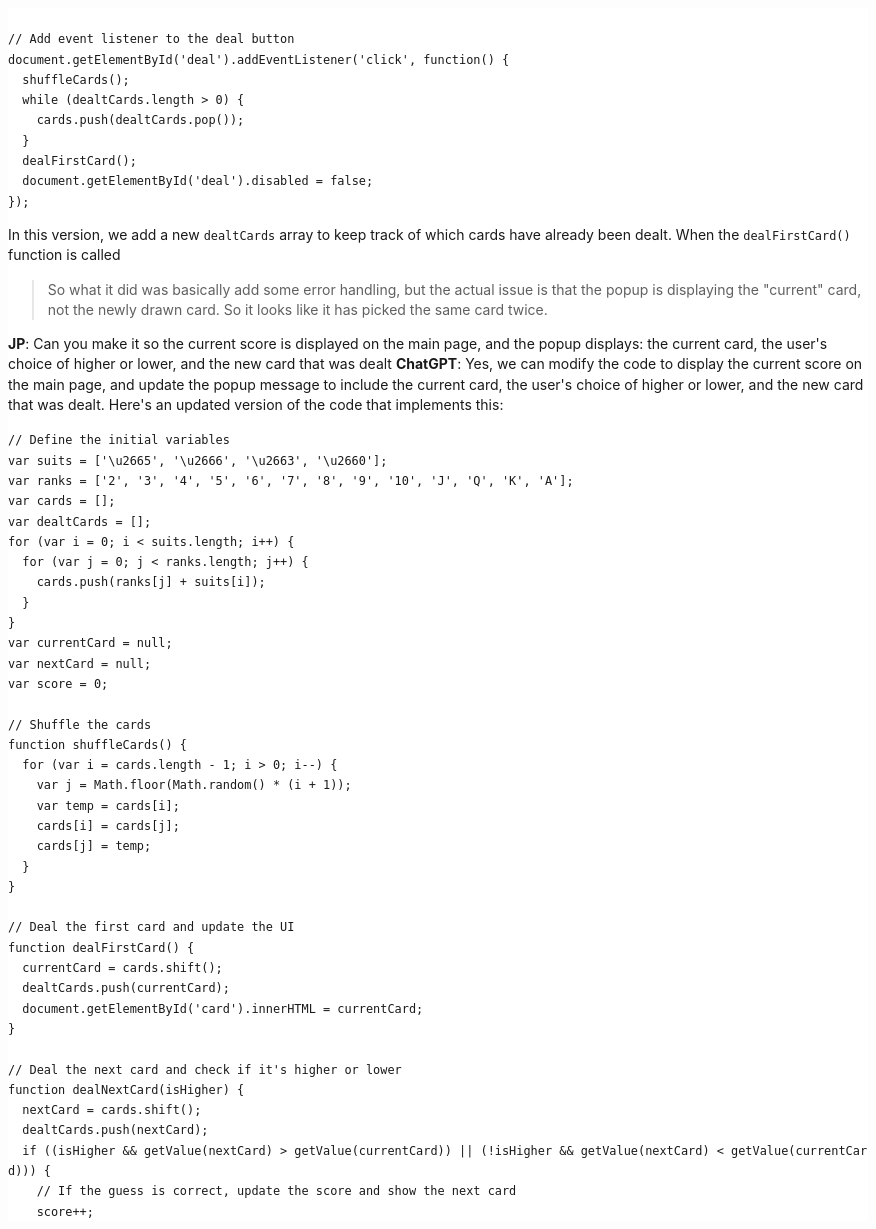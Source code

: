 ```

// Add event listener to the deal button
document.getElementById('deal').addEventListener('click', function() {
  shuffleCards();
  while (dealtCards.length > 0) {
    cards.push(dealtCards.pop());
  }
  dealFirstCard();
  document.getElementById('deal').disabled = false;
});
```

In this version, we add a new `dealtCards` array to keep track of which cards have already been dealt. When the `dealFirstCard()` function is called

> So what it did was basically add some error handling, but the actual issue is that the popup is displaying the "current" card, not the newly drawn card. So it looks like it has picked the same card twice.

**JP**: Can you make it so the current score is displayed on the main page, and the popup displays: the current card, the user's choice of higher or lower, and the new card that was dealt
**ChatGPT**: Yes, we can modify the code to display the current score on the main page, and update the popup message to include the current card, the user's choice of higher or lower, and the new card that was dealt. Here's an updated version of the code that implements this:

```
// Define the initial variables
var suits = ['\u2665', '\u2666', '\u2663', '\u2660'];
var ranks = ['2', '3', '4', '5', '6', '7', '8', '9', '10', 'J', 'Q', 'K', 'A'];
var cards = [];
var dealtCards = [];
for (var i = 0; i < suits.length; i++) {
  for (var j = 0; j < ranks.length; j++) {
    cards.push(ranks[j] + suits[i]);
  }
}
var currentCard = null;
var nextCard = null;
var score = 0;

// Shuffle the cards
function shuffleCards() {
  for (var i = cards.length - 1; i > 0; i--) {
    var j = Math.floor(Math.random() * (i + 1));
    var temp = cards[i];
    cards[i] = cards[j];
    cards[j] = temp;
  }
}

// Deal the first card and update the UI
function dealFirstCard() {
  currentCard = cards.shift();
  dealtCards.push(currentCard);
  document.getElementById('card').innerHTML = currentCard;
}

// Deal the next card and check if it's higher or lower
function dealNextCard(isHigher) {
  nextCard = cards.shift();
  dealtCards.push(nextCard);
  if ((isHigher && getValue(nextCard) > getValue(currentCard)) || (!isHigher && getValue(nextCard) < getValue(currentCard))) {
    // If the guess is correct, update the score and show the next card
    score++;
```